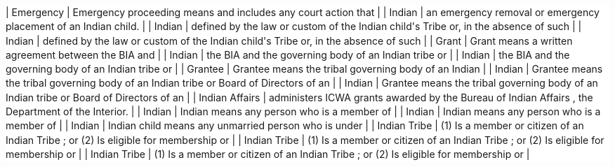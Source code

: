 | Emergency                                                                                               | Emergency proceeding means and includes any court action that                                                                                                                                                                             |
| Indian                                                                                                  | an emergency removal or emergency placement of an Indian  child.                                                                                                                                                                          |
| Indian                                                                                                  | defined by the law or custom of the Indian child's Tribe or, in the absence of such                                                                                                                                                       |
| Indian                                                                                                  | defined by the law or custom of the Indian child's Tribe or, in the absence of such                                                                                                                                                       |
| Grant                                                                                                   | Grant means a written agreement between the BIA and                                                                                                                                                                                       |
| Indian                                                                                                  | the BIA and the governing body of an Indian  tribe or                                                                                                                                                                                     |
| Indian                                                                                                  | the BIA and the governing body of an Indian  tribe or                                                                                                                                                                                     |
| Grantee                                                                                                 | Grantee means the tribal governing body of an Indian                                                                                                                                                                                      |
| Indian                                                                                                  | Grantee means the tribal governing body of an  Indian  tribe or Board of Directors of an                                                                                                                                                  |
| Indian                                                                                                  | Grantee means the tribal governing body of an  Indian  tribe or Board of Directors of an                                                                                                                                                  |
| Indian Affairs                                                                                          | administers ICWA grants awarded by the Bureau of Indian Affairs , the Department of the Interior.                                                                                                                                         |
| Indian                                                                                                  | Indian means any person who is a member of                                                                                                                                                                                                |
| Indian                                                                                                  | Indian means any person who is a member of                                                                                                                                                                                                |
| Indian                                                                                                  | Indian child means any unmarried person who is under                                                                                                                                                                                      |
| Indian Tribe                                                                                            | (1) Is a member or citizen of an Indian Tribe ; or (2) Is eligible for membership or                                                                                                                                                      |
| Indian Tribe                                                                                            | (1) Is a member or citizen of an Indian Tribe ; or (2) Is eligible for membership or                                                                                                                                                      |
| Indian Tribe                                                                                            | (1) Is a member or citizen of an Indian Tribe ; or (2) Is eligible for membership or                                                                                                                                                      |
